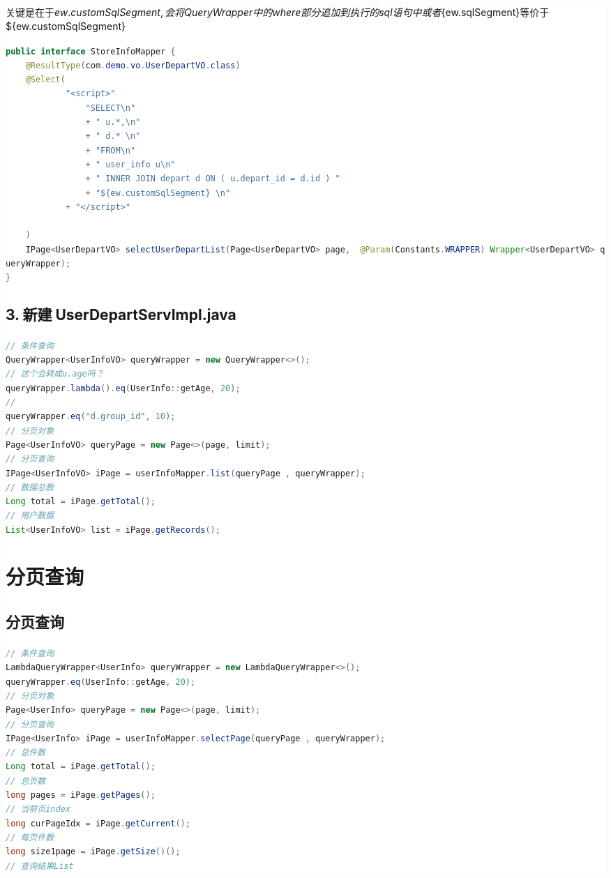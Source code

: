 关键是在于${ew.customSqlSegment},会将QueryWrapper中的where部分追加到执行的sql语句中
或者${ew.sqlSegment}等价于${ew.customSqlSegment}

```java
public interface StoreInfoMapper {
    @ResultType(com.demo.vo.UserDepartVO.class)
    @Select(
    		"<script>"
	            "SELECT\n"
                + "	u.*,\n"
                + "	d.* \n"
                + "FROM\n"
                + "	user_info u\n"
                + "	INNER JOIN depart d ON ( u.depart_id = d.id ) "
	            + "${ew.customSqlSegment} \n"
            + "</script>"
            
    )
    IPage<UserDepartVO> selectUserDepartList(Page<UserDepartVO> page,  @Param(Constants.WRAPPER) Wrapper<UserDepartVO> queryWrapper);
}
```

## 3. 新建 UserDepartServImpl.java
```java
// 条件查询
QueryWrapper<UserInfoVO> queryWrapper = new QueryWrapper<>();
// 这个会转成u.age吗？
queryWrapper.lambda().eq(UserInfo::getAge, 20);
// 
queryWrapper.eq("d.group_id", 10);
// 分页对象
Page<UserInfoVO> queryPage = new Page<>(page, limit);
// 分页查询
IPage<UserInfoVO> iPage = userInfoMapper.list(queryPage , queryWrapper);
// 数据总数
Long total = iPage.getTotal();
// 用户数据
List<UserInfoVO> list = iPage.getRecords();
```



# 分页查询

## 分页查询
```java
// 条件查询
LambdaQueryWrapper<UserInfo> queryWrapper = new LambdaQueryWrapper<>();
queryWrapper.eq(UserInfo::getAge, 20);
// 分页对象
Page<UserInfo> queryPage = new Page<>(page, limit);
// 分页查询
IPage<UserInfo> iPage = userInfoMapper.selectPage(queryPage , queryWrapper);
// 总件数
Long total = iPage.getTotal();
// 总页数
long pages = iPage.getPages();
// 当前页index
long curPageIdx = iPage.getCurrent();
// 每页件数
long size1page = iPage.getSize()();
// 查询结果List
```